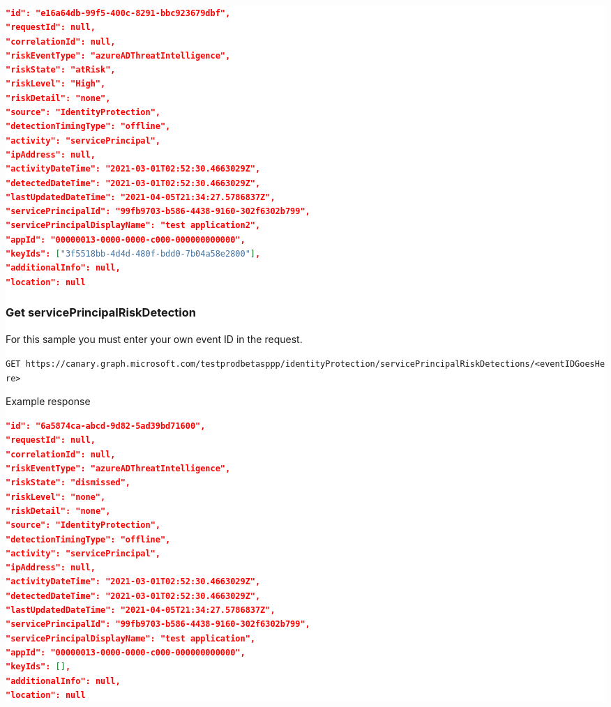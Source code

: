 ```json
"id": "e16a64db-99f5-400c-8291-bbc923679dbf",
"requestId": null,
"correlationId": null,
"riskEventType": "azureADThreatIntelligence",
"riskState": "atRisk",
"riskLevel": "High",
"riskDetail": "none",
"source": "IdentityProtection",
"detectionTimingType": "offline",
"activity": "servicePrincipal",
"ipAddress": null,
"activityDateTime": "2021-03-01T02:52:30.4663029Z",
"detectedDateTime": "2021-03-01T02:52:30.4663029Z",
"lastUpdatedDateTime": "2021-04-05T21:34:27.5786837Z",
"servicePrincipalId": "99fb9703-b586-4438-9160-302f6302b799",
"servicePrincipalDisplayName": "test application2",
"appId": "00000013-0000-0000-c000-000000000000",
"keyIds": ["3f5518bb-4d4d-480f-bdd0-7b04a58e2800"],
"additionalInfo": null,
"location": null
```

### Get servicePrincipalRiskDetection

For this sample you must enter your own event ID in the request.

```msgraph-interactive
GET https://canary.graph.microsoft.com/testprodbetasppp/identityProtection/servicePrincipalRiskDetections/<eventIDGoesHere>
```

Example response

```json
"id": "6a5874ca-abcd-9d82-5ad39bd71600",
"requestId": null,
"correlationId": null,
"riskEventType": "azureADThreatIntelligence",
"riskState": "dismissed",
"riskLevel": "none",
"riskDetail": "none",
"source": "IdentityProtection",
"detectionTimingType": "offline",
"activity": "servicePrincipal",
"ipAddress": null,
"activityDateTime": "2021-03-01T02:52:30.4663029Z",
"detectedDateTime": "2021-03-01T02:52:30.4663029Z",
"lastUpdatedDateTime": "2021-04-05T21:34:27.5786837Z",
"servicePrincipalId": "99fb9703-b586-4438-9160-302f6302b799",
"servicePrincipalDisplayName": "test application",
"appId": "00000013-0000-0000-c000-000000000000",
"keyIds": [],
"additionalInfo": null,
"location": null
```
